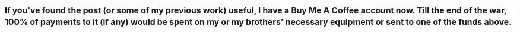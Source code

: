 **If you've found the post (or some of my previous work) useful, I have a [Buy Me A Coffee account](https://www.buymeacoffee.com/zverok) now. Till the end of the war, 100% of payments to it (if any) would be spent on my or my brothers' necessary equipment or sent to one of the funds above.**

<iframe src="https://zverok.substack.com/embed" width="480" height="320" style="border:1px solid #EEE; background:white;" frameborder="0" scrolling="no"></iframe>

